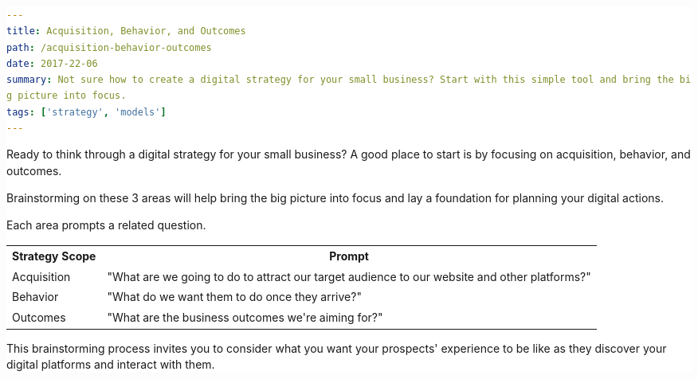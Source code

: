 ```yaml
---
title: Acquisition, Behavior, and Outcomes
path: /acquisition-behavior-outcomes
date: 2017-22-06
summary: Not sure how to create a digital strategy for your small business? Start with this simple tool and bring the big picture into focus. 
tags: ['strategy', 'models']
---
```

Ready to think through a digital strategy for your small business? A good place to start is by focusing on acquisition, behavior, and outcomes.

Brainstorming on these 3 areas will help bring the big picture into focus and lay a foundation for planning your digital actions.

Each area prompts a related question. 

<table>
  <tr>
    <th>Strategy&nbsp;Scope</th>
    <th>Prompt</th>
  </tr>
  <tr>
    <td>Acquisition</td>
    <td>"What are we going to do to attract our target audience to our website and other platforms?"</td>
  </tr>
  <tr>
    <td>Behavior</td>
    <td>"What do we want them to do once they arrive?"</td>
  </tr>
  <tr>
    <td>Outcomes</td>
    <td>"What are the business outcomes we're aiming for?"</td>
  </tr>
</table>

This brainstorming process invites you to consider what you want your prospects' experience to be like as they discover your digital platforms and interact with them.
